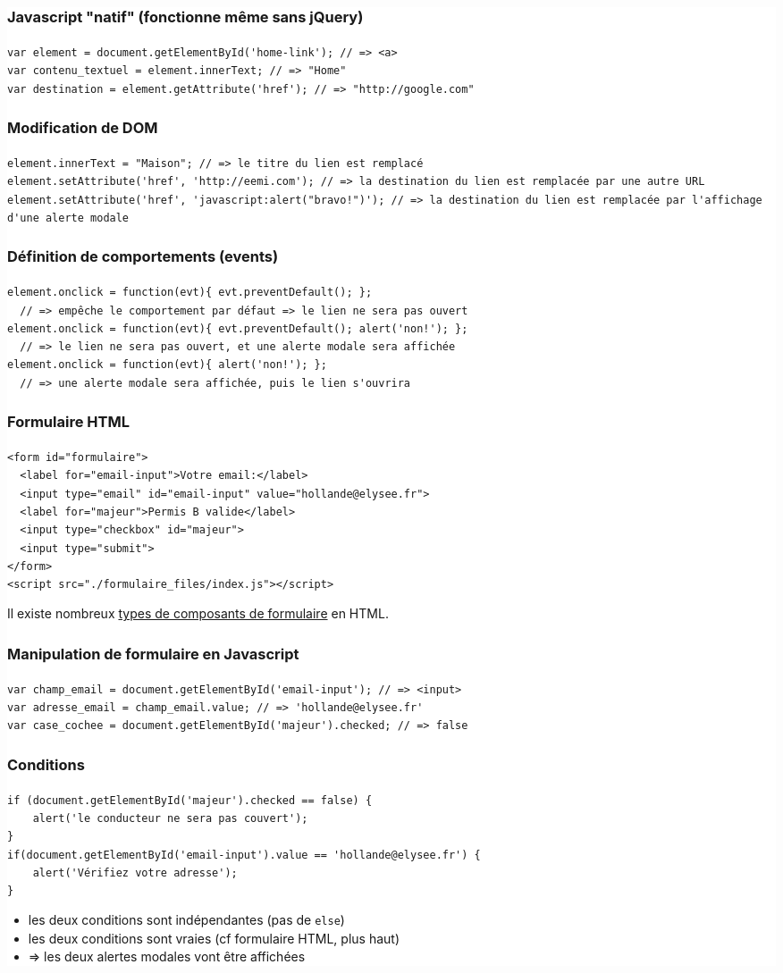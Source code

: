 ### Javascript "natif" (fonctionne même sans jQuery)

    var element = document.getElementById('home-link'); // => <a>
    var contenu_textuel = element.innerText; // => "Home"
    var destination = element.getAttribute('href'); // => "http://google.com"

### Modification de DOM

    element.innerText = "Maison"; // => le titre du lien est remplacé
    element.setAttribute('href', 'http://eemi.com'); // => la destination du lien est remplacée par une autre URL
    element.setAttribute('href', 'javascript:alert("bravo!")'); // => la destination du lien est remplacée par l'affichage d'une alerte modale

### Définition de comportements (events)

    element.onclick = function(evt){ evt.preventDefault(); };
      // => empêche le comportement par défaut => le lien ne sera pas ouvert
    element.onclick = function(evt){ evt.preventDefault(); alert('non!'); };
      // => le lien ne sera pas ouvert, et une alerte modale sera affichée
    element.onclick = function(evt){ alert('non!'); };
      // => une alerte modale sera affichée, puis le lien s'ouvrira

### Formulaire HTML

    <form id="formulaire">
      <label for="email-input">Votre email:</label>
      <input type="email" id="email-input" value="hollande@elysee.fr">
      <label for="majeur">Permis B valide</label>
      <input type="checkbox" id="majeur">
      <input type="submit">
    </form>
    <script src="./formulaire_files/index.js"></script>

Il existe nombreux [types de composants de formulaire](http://www.startyourdev.com/html/tag-html-balise-input#table-type) en HTML.

### Manipulation de formulaire en Javascript

    var champ_email = document.getElementById('email-input'); // => <input>
    var adresse_email = champ_email.value; // => 'hollande@elysee.fr'
    var case_cochee = document.getElementById('majeur').checked; // => false

### Conditions

    if (document.getElementById('majeur').checked == false) {
        alert('le conducteur ne sera pas couvert');
    }
    if(document.getElementById('email-input').value == 'hollande@elysee.fr') {
        alert('Vérifiez votre adresse');
    }

* les deux conditions sont indépendantes (pas de `else`)
* les deux conditions sont vraies (cf formulaire HTML, plus haut)
* => les deux alertes modales vont être affichées
